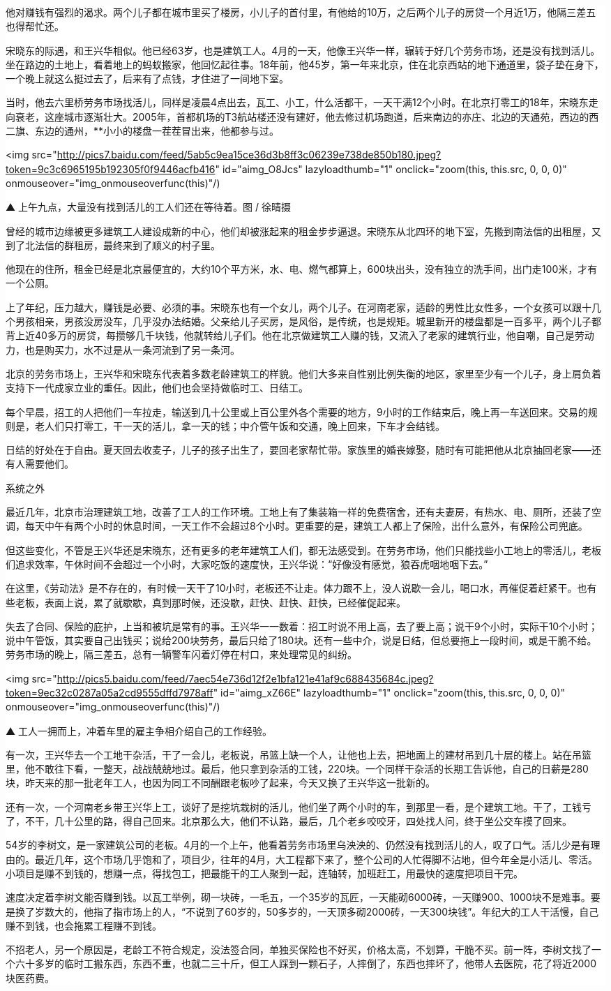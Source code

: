 他对赚钱有强烈的渴求。两个儿子都在城市里买了楼房，小儿子的首付里，有他给的10万，之后两个儿子的房贷一个月近1万，他隔三差五也得帮忙还。

宋晓东的际遇，和王兴华相似。他已经63岁，也是建筑工人。4月的一天，他像王兴华一样，辗转于好几个劳务市场，还是没有找到活儿。坐在路边的土地上，看着地上的蚂蚁搬家，他回忆起往事。18年前，他45岁，第一年来北京，住在北京西站的地下通道里，袋子垫在身下，一个晚上就这么挺过去了，后来有了点钱，才住进了一间地下室。

当时，他去六里桥劳务市场找活儿，同样是凌晨4点出去，瓦工、小工，什么活都干，一天干满12个小时。在北京打零工的18年，宋晓东走向衰老，这座城市逐渐壮大。2005年，首都机场的T3航站楼还没有建好，他去修过机场跑道，后来南边的亦庄、北边的天通苑，西边的西二旗、东边的通州，**小小的楼盘一茬茬冒出来，他都参与过。

<img src="http://pics7.baidu.com/feed/5ab5c9ea15ce36d3b8ff3c06239e738de850b180.jpeg?token=9c3c6965195b192305f0f9446acfb416" id="aimg_O8Jcs" lazyloadthumb="1" onclick="zoom(this, this.src, 0, 0, 0)" onmouseover="img_onmouseoverfunc(this)"/)

▲ 上午九点，大量没有找到活儿的工人们还在等待着。图 / 徐晴摄

曾经的城市边缘被更多建筑工人建设成新的中心，他们却被涨起来的租金步步逼退。宋晓东从北四环的地下室，先搬到南法信的出租屋，又到了北法信的群租房，最终来到了顺义的村子里。

他现在的住所，租金已经是北京最便宜的，大约10个平方米，水、电、燃气都算上，600块出头，没有独立的洗手间，出门走100米，才有一个公厕。

上了年纪，压力越大，赚钱是必要、必须的事。宋晓东也有一个女儿，两个儿子。在河南老家，适龄的男性比女性多，一个女孩可以跟十几个男孩相亲，男孩没房没车，几乎没办法结婚。父亲给儿子买房，是风俗，是传统，也是规矩。城里新开的楼盘都是一百多平，两个儿子都背上近40多万的房贷，每攒够几千块钱，他就转给儿子们。他在北京做建筑工人赚的钱，又流入了老家的建筑行业，他自嘲，自己是劳动力，也是购买力，水不过是从一条河流到了另一条河。

北京的劳务市场上，王兴华和宋晓东代表着多数老龄建筑工的样貌。他们大多来自性别比例失衡的地区，家里至少有一个儿子，身上肩负着支持下一代成家立业的重任。因此，他们也会坚持做临时工、日结工。

每个早晨，招工的人把他们一车拉走，输送到几十公里或上百公里外各个需要的地方，9小时的工作结束后，晚上再一车送回来。交易的规则是，老人们只打零工，干一天的活儿，拿一天的钱；中介管午饭和交通，晚上回来，下车才会结钱。

日结的好处在于自由。夏天回去收麦子，儿子的孩子出生了，要回老家帮忙带。家族里的婚丧嫁娶，随时有可能把他从北京抽回老家——还有人需要他们。

系统之外

最近几年，北京市治理建筑工地，改善了工人的工作环境。工地上有了集装箱一样的免费宿舍，还有夫妻房，有热水、电、厕所，还装了空调，每天中午有两个小时的休息时间，一天工作不会超过8个小时。更重要的是，建筑工人都上了保险，出什么意外，有保险公司兜底。

但这些变化，不管是王兴华还是宋晓东，还有更多的老年建筑工人们，都无法感受到。在劳务市场，他们只能找些小工地上的零活儿，老板们追求效率，午休时间不会超过一个小时，大家吃饭的速度快，王兴华说：“好像没有感觉，狼吞虎咽地咽下去。”

在这里，《劳动法》是不存在的，有时候一天干了10小时，老板还不让走。体力跟不上，没人说歇一会儿，喝口水，再催促着赶紧干。也有些老板，表面上说，累了就歇歇，真到那时候，还没歇，赶快、赶快、赶快，已经催促起来。

失去了合同、保险的庇护，上当和被坑是常有的事。王兴华一一数着：招工时说不用上高，去了要上高；说干9个小时，实际干10个小时；说中午管饭，其实要自己出钱买；说给200块劳务，最后只给了180块。还有一些中介，说是日结，但总要拖上一段时间，或是干脆不给。劳务市场的晚上，隔三差五，总有一辆警车闪着灯停在村口，来处理常见的纠纷。

<img src="http://pics5.baidu.com/feed/7aec54e736d12f2e1bfa121e41af9c688435684c.jpeg?token=9ec32c0287a05a2cd9555dffd7978aff" id="aimg_xZ66E" lazyloadthumb="1" onclick="zoom(this, this.src, 0, 0, 0)" onmouseover="img_onmouseoverfunc(this)"/)

▲ 工人一拥而上，冲着车里的雇主争相介绍自己的工作经验。

有一次，王兴华去一个工地干杂活，干了一会儿，老板说，吊篮上缺一个人，让他也上去，把地面上的建材吊到几十层的楼上。站在吊篮里，他不敢往下看，一整天，战战兢兢地过。最后，他只拿到杂活的工钱，220块。一个同样干杂活的长期工告诉他，自己的日薪是280块，昨天来的那一批老年工人，也因为同工不同酬跟老板吵了起来，今天又换了王兴华这一批新的。

还有一次，一个河南老乡带王兴华上工，谈好了是挖坑栽树的活儿，他们坐了两个小时的车，到那里一看，是个建筑工地。干了，工钱亏了，不干，几十公里的路，得自己回来。北京那么大，他们不认路，最后，几个老乡咬咬牙，四处找人问，终于坐公交车摸了回来。

54岁的李树文，是一家建筑公司的老板。4月的一个上午，他看着劳务市场里乌泱泱的、仍然没有找到活儿的人，叹了口气。活儿少是有理由的。最近几年，这个市场几乎饱和了，项目少，往年的4月，大工程都下来了，整个公司的人忙得脚不沾地，但今年全是小活儿、零活。小项目是赚不到钱的，想赚一点，得找包工，把最能干的工人聚到一起，连轴转，加班赶工，用最快的速度把项目干完。

速度决定着李树文能否赚到钱。以瓦工举例，砌一块砖，一毛五，一个35岁的瓦匠，一天能砌6000砖，一天赚900、1000块不是难事。要是换了岁数大的，他指了指市场上的人，“不说到了60岁的，50多岁的，一天顶多砌2000砖，一天300块钱”。年纪大的工人干活慢，自己赚不到钱，也会拖累工程赚不到钱。

不招老人，另一个原因是，老龄工不符合规定，没法签合同，单独买保险也不好买，价格太高，不划算，干脆不买。前一阵，李树文找了一个六十多岁的临时工搬东西，东西不重，也就二三十斤，但工人踩到一颗石子，人摔倒了，东西也摔坏了，他带人去医院，花了将近2000块医药费。
